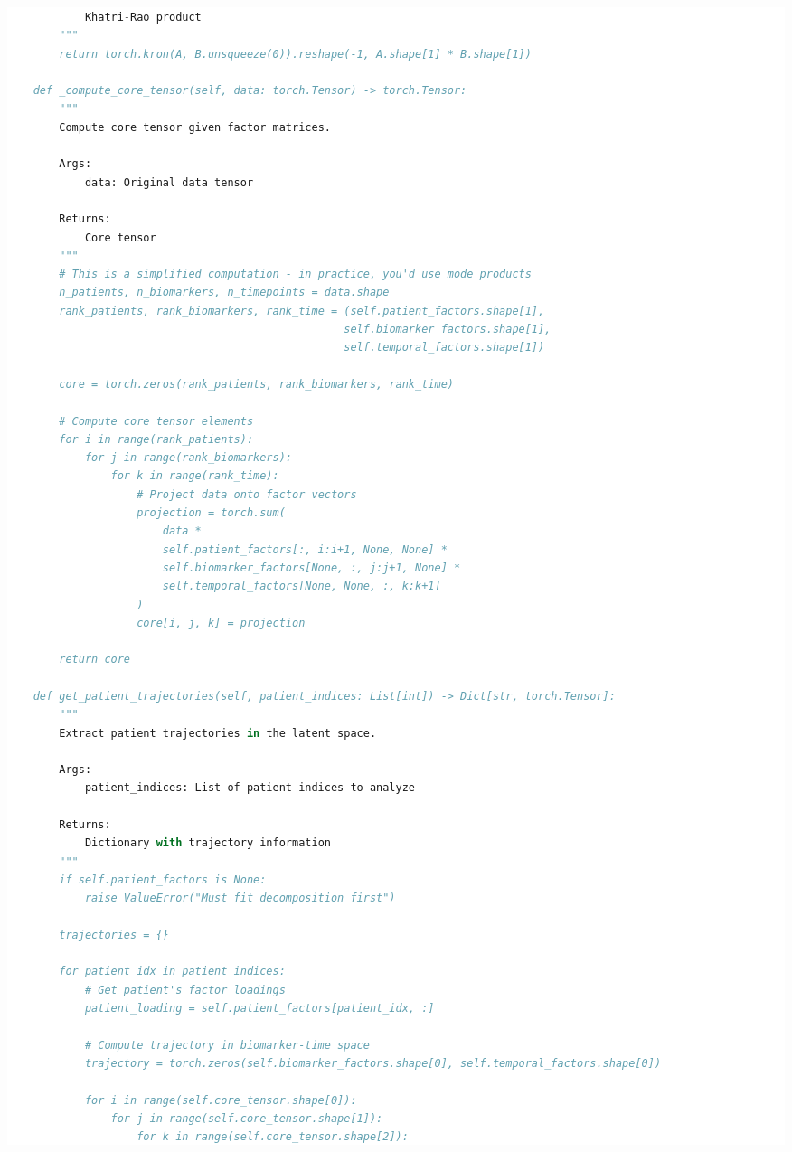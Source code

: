```python
            Khatri-Rao product
        """
        return torch.kron(A, B.unsqueeze(0)).reshape(-1, A.shape[1] * B.shape[1])
    
    def _compute_core_tensor(self, data: torch.Tensor) -> torch.Tensor:
        """
        Compute core tensor given factor matrices.
        
        Args:
            data: Original data tensor
            
        Returns:
            Core tensor
        """
        # This is a simplified computation - in practice, you'd use mode products
        n_patients, n_biomarkers, n_timepoints = data.shape
        rank_patients, rank_biomarkers, rank_time = (self.patient_factors.shape[1],
                                                    self.biomarker_factors.shape[1],
                                                    self.temporal_factors.shape[1])
        
        core = torch.zeros(rank_patients, rank_biomarkers, rank_time)
        
        # Compute core tensor elements
        for i in range(rank_patients):
            for j in range(rank_biomarkers):
                for k in range(rank_time):
                    # Project data onto factor vectors
                    projection = torch.sum(
                        data * 
                        self.patient_factors[:, i:i+1, None, None] *
                        self.biomarker_factors[None, :, j:j+1, None] *
                        self.temporal_factors[None, None, :, k:k+1]
                    )
                    core[i, j, k] = projection
        
        return core
    
    def get_patient_trajectories(self, patient_indices: List[int]) -> Dict[str, torch.Tensor]:
        """
        Extract patient trajectories in the latent space.
        
        Args:
            patient_indices: List of patient indices to analyze
            
        Returns:
            Dictionary with trajectory information
        """
        if self.patient_factors is None:
            raise ValueError("Must fit decomposition first")
        
        trajectories = {}
        
        for patient_idx in patient_indices:
            # Get patient's factor loadings
            patient_loading = self.patient_factors[patient_idx, :]
            
            # Compute trajectory in biomarker-time space
            trajectory = torch.zeros(self.biomarker_factors.shape[0], self.temporal_factors.shape[0])
            
            for i in range(self.core_tensor.shape[0]):
                for j in range(self.core_tensor.shape[1]):
                    for k in range(self.core_tensor.shape[2]):
```
